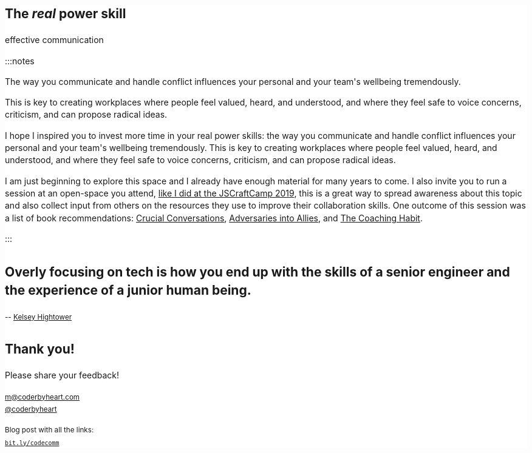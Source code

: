 ## The _real_ power skill

effective communication

:::notes

The way you communicate and handle conflict influences your personal and your
team's wellbeing tremendously.

This is key to creating workplaces where people feel valued, heard, and
understood, and where they feel safe to voice concerns, criticism, and can
propose radical ideas.

I hope I inspired you to invest more time in your real power skills: the way you
communicate and handle conflict influences your personal and your team's
wellbeing tremendously. This is key to creating workplaces where people feel
valued, heard, and understood, and where they feel safe to voice concerns,
criticism, and can propose radical ideas.

I am just beginning to explore this space and I already have enough material for
many years to come. I also invite you to run a session at an open-space you
attend,
[like I did at the JSCraftCamp 2019](https://twitter.com/coderbyheart/status/1152190229601820672),
this is a great way to spread awareness about this topic and also collect input
from others on the resources they use to improve their collaboration skills. One
outcome of this session was a list of book recommendations:
[Crucial Conversations](https://www.amazon.com/Crucial-Conversations-Tools-Talking-Stakes/dp/0071401946),
[Adversaries into Allies](https://www.amazon.com/Adversaries-into-Allies-Ultimate-Influence/dp/1591848164),
and
[The Coaching Habit](https://www.amazon.com/Coaching-Habit-Less-Change-Forever/dp/0978440749).

:::

## Overly focusing on tech is how you end up with the skills of a senior engineer and the experience of a junior human being.

<small>--
[Kelsey Hightower](https://twitter.com/kelseyhightower/status/1393194153681440780)</small>

## Thank you!

Please share your feedback!

<small>[m@coderbyheart.com](mailto:m@coderbyheart.com)  
[\@coderbyheart](https://twitter.com/coderbyheart)</small>

<small>Blog post with all the links:  
[`bit.ly/codecomm`](https://bit.ly/codecomm)</small>
